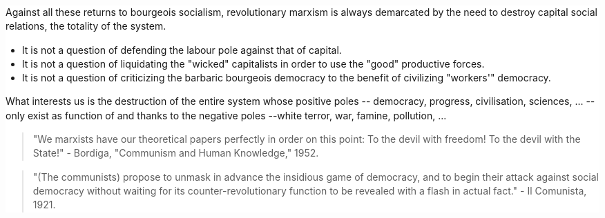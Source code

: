 Against all these returns to bourgeois socialism, revolutionary marxism
is always demarcated by the need to destroy capital social relations,
the totality of the system.

* It is not a question of defending the labour pole against that of
  capital.
* It is not a question of liquidating the "wicked" capitalists in order
  to use the "good" productive forces.
* It is not a question of criticizing the barbaric bourgeois democracy
  to the benefit of civilizing "workers'" democracy.

What interests us is the destruction of the entire system whose positive
poles -- democracy, progress, civilisation, sciences, ... -- only exist
as function of and thanks to the negative poles --white terror, war,
famine, pollution, ...

>"We marxists have our theoretical papers perfectly in order on this
>point: To the devil with freedom! To the devil with the State!" -
>Bordiga, "Communism and Human Knowledge," 1952.

>"(The communists) propose to unmask in advance the insidious game of
>democracy, and to begin their attack against social democracy without
>waiting for its counter-revolutionary function to be revealed with a
>flash in actual fact." - Il Comunista, 1921.

[^01]: We refer the reader interested by this question to Marx's
    classics (above all: "On the Jewish Question") as well as to
    Bordiga's work (especially: "The democratic Principle") -- of which
    we can send you an English copy -- continued by the Communist Left
    from Italy in exile, i.e. _Bilan_, _Octobre_, _Prometeo_ and more
    recently by Camatte and the review _Invariance_ (first series). As
    for ourselves, we have written and republished a series of texts on
    this question: "Fasciste ou anti-fasciste, la dictature du capital
    c'est la democratie" - in _Le Communiste_ No. 9; "Against the myth
    of democratic rights and liberties" in _Communism_ No. 8; "L'Etat
    democratique" (Bilan No. 12) in _Le Communiste_ No. 12; "La
    dictature du proletariat et la question de la violence" (_Octobre_
    No. 5) in _Le Communiste_ No. 17.

[^02]: The reader is referred to the text "Quelques lecons d'octobre" in
    _Le Communiste_ No. 10/11 (in French).

[^03]: The USPD or "Independent Social Democratic Party" so called
    "majoritary", which on the basis of the same program -- the old
    Gotha Program -- wanted to give back to social-democracy a
    virginity, which the 3 and 1/2 years of imperialist war relentlessly
    defended by the SPD, had disintegrated, to say the least. The entry
    of the spartacists into the heart of the USPD entailed the
    impossibility of the constitution of a force on communist base. A
    good many spartacists were rejoining the positions of the ISD (which
    materialised later, in 1918) and by the time of the founding of the
    KPD(S) it was anti-democratic, anti-union and anti-parliamentary
    tendencies which dominated the formal centrist leadership
    (Luxemburg, Levi, Jogiches, Dunker, ...). ... On this question we
    refer the reader to Authier and Barrot's book: "The Communist Left
    in Germany", as well as to our text "The KAPD in revolutionary
    action", in _Le Communiste_ No. 7.


[^04]: As the text said, the IKD's were founded to oppose the Spartacus
[^05]: We have already on different occasions, indicated that if for us